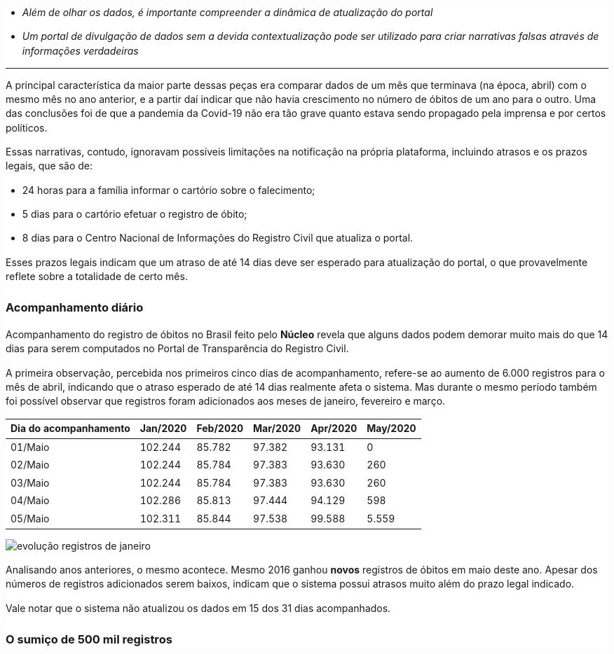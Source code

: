 - *Além de olhar os dados, é importante compreender a dinâmica de atualização do portal*

- *Um portal de divulgação de dados sem a devida contextualização pode ser utilizado para criar narrativas falsas através de informações verdadeiras*

---

A principal característica da maior parte dessas peças era comparar dados de um mês que terminava (na época, abril) com o mesmo mês no ano anterior, e a partir daí indicar que não havia crescimento no número de óbitos de um ano para o outro. Uma das conclusões foi de que a pandemia da Covid-19 não era tão grave quanto estava sendo propagado pela imprensa e por certos políticos.

Essas narrativas, contudo, ignoravam possíveis limitações na notificação na própria plataforma, incluindo atrasos e os prazos legais, que são de:

- 24 horas para a família informar o cartório sobre o falecimento;

- 5 dias para o cartório efetuar o registro de óbito;

- 8 dias para o Centro Nacional de Informações do Registro Civil que atualiza o portal.

Esses prazos legais indicam que um atraso de até 14 dias deve ser esperado para atualização do portal, o que provavelmente reflete sobre a totalidade de certo mês.

### Acompanhamento diário

Acompanhamento do registro de óbitos no Brasil feito pelo **Núcleo** revela que alguns dados podem demorar muito mais do que 14 dias para serem computados no Portal de Transparência do Registro Civil.

A primeira observação, percebida nos primeiros cinco dias de acompanhamento, refere-se ao aumento de 6.000 registros para o mês de abril, indicando que o atraso esperado de até 14 dias realmente afeta o sistema. Mas durante o mesmo período também foi possível observar que registros foram adicionados aos meses de janeiro, fevereiro e março.

| Dia do acompanhamento | Jan/2020 | Feb/2020 | Mar/2020 | Apr/2020 | May/2020 |
|-----------------------|----------|----------|----------|----------|----------|
| 01/Maio               | 102.244  | 85.782   | 97.382   | 93.131   | 0        |
| 02/Maio               | 102.244  | 85.784   | 97.383   | 93.630   | 260      |
| 03/Maio               | 102.244  | 85.784   | 97.383   | 93.630   | 260      |
| 04/Maio               | 102.286  | 85.813   | 97.444   | 94.129   | 598      |
| 05/Maio               | 102.311  | 85.844   | 97.538   | 99.588   | 5.559    |

![evolução registros de janeiro](../img/covid/arpen2020.png)

Analisando anos anteriores, o mesmo acontece. Mesmo 2016 ganhou **novos** registros de óbitos em maio deste ano. Apesar dos números de registros adicionados serem baixos, indicam que o sistema possui atrasos muito além do prazo legal indicado.

Vale notar que o sistema não atualizou os dados em 15 dos 31 dias acompanhados.

### O sumiço de 500 mil registros
